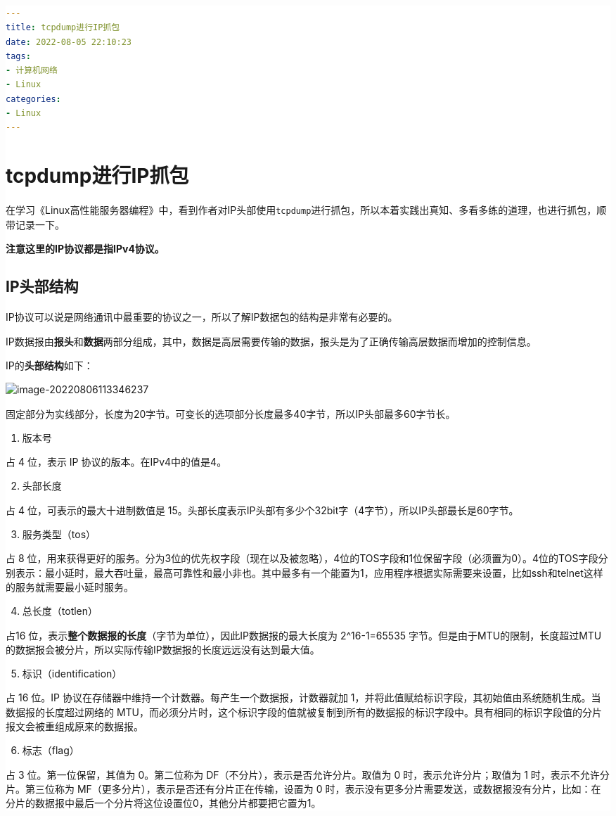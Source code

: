 ```yaml
---
title: tcpdump进行IP抓包
date: 2022-08-05 22:10:23
tags:
- 计算机网络
- Linux
categories:
- Linux
---
```


# tcpdump进行IP抓包

在学习《Linux高性能服务器编程》中，看到作者对IP头部使用`tcpdump`进行抓包，所以本着实践出真知、多看多练的道理，也进行抓包，顺带记录一下。

**注意这里的IP协议都是指IPv4协议。**



## IP头部结构

IP协议可以说是网络通讯中最重要的协议之一，所以了解IP数据包的结构是非常有必要的。

IP数据报由**报头**和**数据**两部分组成，其中，数据是高层需要传输的数据，报头是为了正确传输高层数据而增加的控制信息。

IP的**头部结构**如下：

![image-20220806113346237](https://cdn.jsdelivr.net/gh/bugcat9/blog-image-bed@main/Linux/image-20220806113346237.png)

固定部分为实线部分，长度为20字节。可变长的选项部分长度最多40字节，所以IP头部最多60字节长。

1) 版本号

占 4 位，表示 IP 协议的版本。在IPv4中的值是4。

2) 头部长度

占 4 位，可表示的最大十进制数值是 15。头部长度表示IP头部有多少个32bit字（4字节），所以IP头部最长是60字节。

3) 服务类型（tos）

占 8 位，用来获得更好的服务。分为3位的优先权字段（现在以及被忽略），4位的TOS字段和1位保留字段（必须置为0）。4位的TOS字段分别表示：最小延时，最大吞吐量，最高可靠性和最小非也。其中最多有一个能置为1，应用程序根据实际需要来设置，比如ssh和telnet这样的服务就需要最小延时服务。

4) 总长度（totlen）

占16 位，表示**整个数据报的长度**（字节为单位），因此IP数据报的最大长度为 2^16-1=65535 字节。但是由于MTU的限制，长度超过MTU的数据报会被分片，所以实际传输IP数据报的长度远远没有达到最大值。

5) 标识（identification）

占 16 位。IP 协议在存储器中维持一个计数器。每产生一个数据报，计数器就加 1，并将此值赋给标识字段，其初始值由系统随机生成。当数据报的长度超过网络的 MTU，而必须分片时，这个标识字段的值就被复制到所有的数据报的标识字段中。具有相同的标识字段值的分片报文会被重组成原来的数据报。

6) 标志（flag）

占 3 位。第一位保留，其值为 0。第二位称为 DF（不分片），表示是否允许分片。取值为 0 时，表示允许分片；取值为 1 时，表示不允许分片。第三位称为 MF（更多分片），表示是否还有分片正在传输，设置为 0 时，表示没有更多分片需要发送，或数据报没有分片，比如：在分片的数据报中最后一个分片将这位设置位0，其他分片都要把它置为1。
